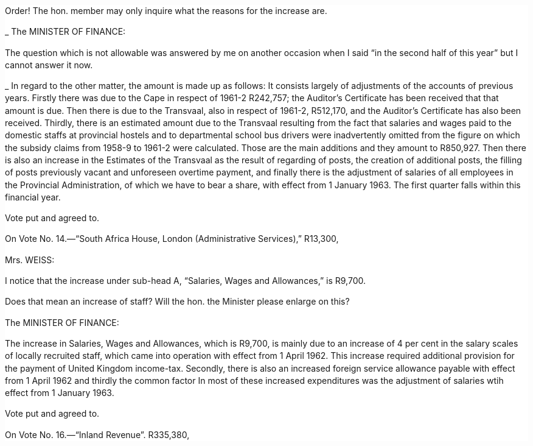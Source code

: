 <p>Order! The hon. member may only inquire what the reasons for the increase are.</p>

</speech>

<speech by="#minister_of_finance">

<from>_ The <person refersTo="hansard_za">MINISTER OF FINANCE</person>:</from>

<p>The question which is not allowable was answered by me on another occasion when I said &#x201C;in the second half of this year&#x201D; but I cannot answer it now.</p>

<p>_ In regard to the other matter, the amount is made up as follows: It consists largely of adjustments of the accounts of previous years. Firstly there was due to the Cape in respect of 1961-2 R242,757; the Auditor&#x2019;s Certificate has been received that that amount is due. Then there is due to the Transvaal, also in respect of 1961-2, R512,170, and the Auditor&#x2019;s Certificate has also been received. Thirdly, there is an estimated amount due to the Transvaal resulting from the fact that salaries and wages paid to the domestic staffs at provincial hostels and to departmental school bus drivers were inadvertently omitted from the figure on which the subsidy claims from 1958-9 to 1961-2 were calculated. Those are the main additions and they amount to R850,927. Then there is also an increase in the Estimates of the Transvaal as the result of regarding of posts, the creation of additional posts, the filling of posts previously vacant and unforeseen overtime payment, and finally there is the adjustment of salaries of all employees in the Provincial Administration, of which we have to bear a share, with effect from 1 January 1963. The first quarter falls within this financial year.</p>

<p>Vote put and agreed to.</p>

</speech>

<p>On Vote No. 14.&#x2014;&#x201C;South Africa House, London (Administrative Services),&#x201D; R13,300,</p>

<speech by="#weiss">

<from>Mrs. <person refersTo="hansard_za">WEISS</person>:</from>

<p>I notice that the increase under sub-head A, &#x201C;Salaries, Wages and Allowances,&#x201D; is R9,700.</p>

<p>Does that mean an increase of staff? Will the hon. the Minister please enlarge on this?</p>

</speech>

<speech by="#minister_of_finance">

<from>The <person refersTo="hansard_za">MINISTER OF FINANCE</person>:</from>

<p>The increase in Salaries, Wages and Allowances, which is R9,700, is mainly due to an increase of 4 per cent in the salary scales of locally recruited staff, which came into operation with effect from 1 April 1962. This increase required additional provision for the payment of United Kingdom income-tax. Secondly, there is also an increased foreign service allowance payable with effect from 1 April 1962 and thirdly the common factor In most of these increased expenditures was the adjustment of salaries wtih effect from 1 January 1963.</p>

</speech>

<p>Vote put and agreed to.</p>

<p>On Vote No. 16.&#x2014;&#x201C;Inland Revenue&#x201D;. R335,380,</p>
